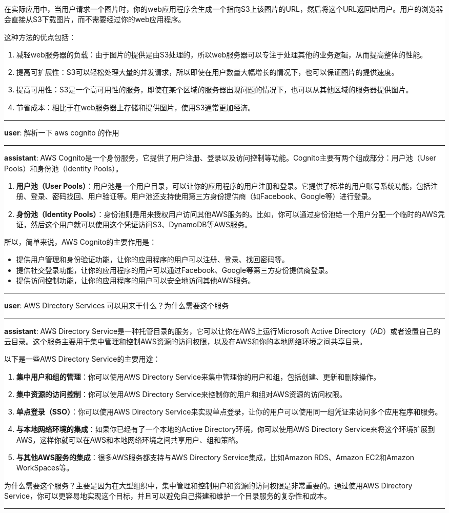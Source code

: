 在实际应用中，当用户请求一个图片时，你的web应用程序会生成一个指向S3上该图片的URL，然后将这个URL返回给用户。用户的浏览器会直接从S3下载图片，而不需要经过你的web应用程序。

这种方法的优点包括：

1. 减轻web服务器的负载：由于图片的提供是由S3处理的，所以web服务器可以专注于处理其他的业务逻辑，从而提高整体的性能。

2. 提高可扩展性：S3可以轻松处理大量的并发请求，所以即使在用户数量大幅增长的情况下，也可以保证图片的提供速度。

3. 提高可用性：S3是一个高可用性的服务，即使在某个区域的服务器出现问题的情况下，也可以从其他区域的服务器提供图片。

4. 节省成本：相比于在web服务器上存储和提供图片，使用S3通常更加经济。

--------------------

**user**:
解析一下 aws cognito 的作用

--------------------

**assistant**:
AWS Cognito是一个身份服务，它提供了用户注册、登录以及访问控制等功能。Cognito主要有两个组成部分：用户池（User Pools）和身份池（Identity Pools）。

1. **用户池（User Pools）**：用户池是一个用户目录，可以让你的应用程序的用户注册和登录。它提供了标准的用户账号系统功能，包括注册、登录、密码找回、用户验证等。用户池还支持使用第三方身份提供商（如Facebook、Google等）进行登录。

2. **身份池（Identity Pools）**：身份池则是用来授权用户访问其他AWS服务的。比如，你可以通过身份池给一个用户分配一个临时的AWS凭证，然后这个用户就可以使用这个凭证访问S3、DynamoDB等AWS服务。

所以，简单来说，AWS Cognito的主要作用是：

- 提供用户管理和身份验证功能，让你的应用程序的用户可以注册、登录、找回密码等。
- 提供社交登录功能，让你的应用程序的用户可以通过Facebook、Google等第三方身份提供商登录。
- 提供访问控制功能，让你的应用程序的用户可以安全地访问其他AWS服务。

--------------------

**user**:
AWS Directory Services 可以用来干什么？为什么需要这个服务

--------------------

**assistant**:
AWS Directory Service是一种托管目录的服务，它可以让你在AWS上运行Microsoft Active Directory（AD）或者设置自己的云目录。这个服务主要用于集中管理和控制AWS资源的访问权限，以及在AWS和你的本地网络环境之间共享目录。

以下是一些AWS Directory Service的主要用途：

1. **集中用户和组的管理**：你可以使用AWS Directory Service来集中管理你的用户和组，包括创建、更新和删除操作。

2. **集中资源的访问控制**：你可以使用AWS Directory Service来控制你的用户和组对AWS资源的访问权限。

3. **单点登录（SSO）**：你可以使用AWS Directory Service来实现单点登录，让你的用户可以使用同一组凭证来访问多个应用程序和服务。

4. **与本地网络环境的集成**：如果你已经有了一个本地的Active Directory环境，你可以使用AWS Directory Service来将这个环境扩展到AWS，这样你就可以在AWS和本地网络环境之间共享用户、组和策略。

5. **与其他AWS服务的集成**：很多AWS服务都支持与AWS Directory Service集成，比如Amazon RDS、Amazon EC2和Amazon WorkSpaces等。

为什么需要这个服务？主要是因为在大型组织中，集中管理和控制用户和资源的访问权限是非常重要的。通过使用AWS Directory Service，你可以更容易地实现这个目标，并且可以避免自己搭建和维护一个目录服务的复杂性和成本。

--------------------
